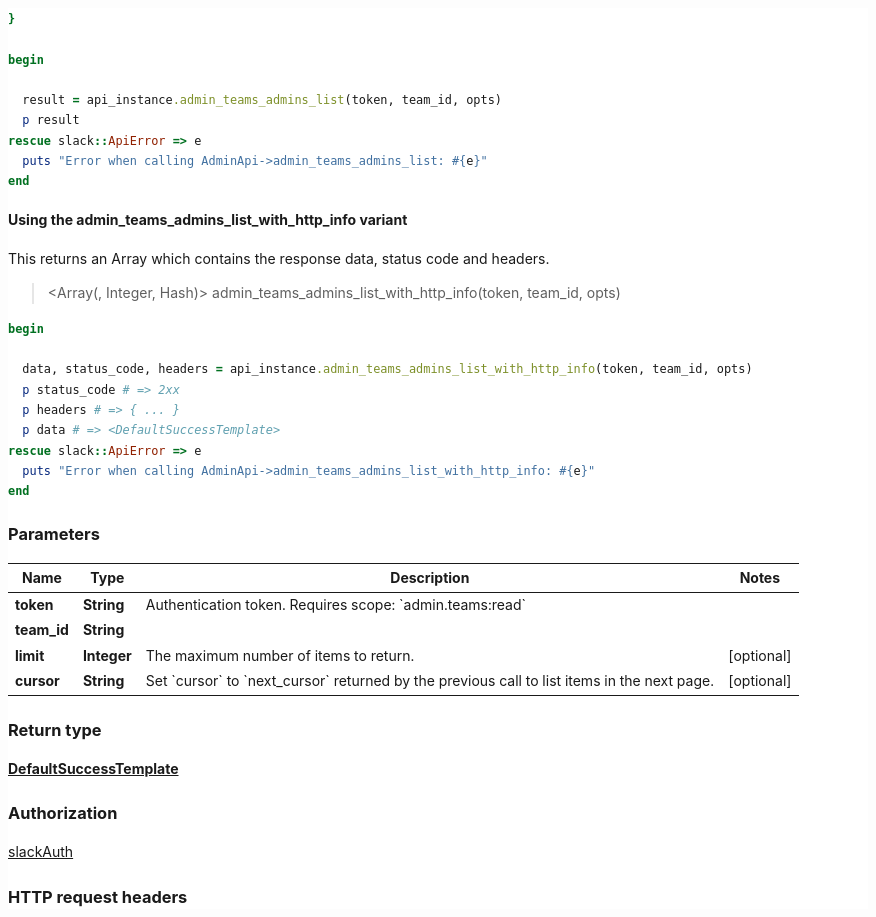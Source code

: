 ```ruby
}

begin
  
  result = api_instance.admin_teams_admins_list(token, team_id, opts)
  p result
rescue slack::ApiError => e
  puts "Error when calling AdminApi->admin_teams_admins_list: #{e}"
end
```

#### Using the admin_teams_admins_list_with_http_info variant

This returns an Array which contains the response data, status code and headers.

> <Array(<DefaultSuccessTemplate>, Integer, Hash)> admin_teams_admins_list_with_http_info(token, team_id, opts)

```ruby
begin
  
  data, status_code, headers = api_instance.admin_teams_admins_list_with_http_info(token, team_id, opts)
  p status_code # => 2xx
  p headers # => { ... }
  p data # => <DefaultSuccessTemplate>
rescue slack::ApiError => e
  puts "Error when calling AdminApi->admin_teams_admins_list_with_http_info: #{e}"
end
```

### Parameters

| Name | Type | Description | Notes |
| ---- | ---- | ----------- | ----- |
| **token** | **String** | Authentication token. Requires scope: &#x60;admin.teams:read&#x60; |  |
| **team_id** | **String** |  |  |
| **limit** | **Integer** | The maximum number of items to return. | [optional] |
| **cursor** | **String** | Set &#x60;cursor&#x60; to &#x60;next_cursor&#x60; returned by the previous call to list items in the next page. | [optional] |

### Return type

[**DefaultSuccessTemplate**](DefaultSuccessTemplate.md)

### Authorization

[slackAuth](../README.md#slackAuth)

### HTTP request headers
